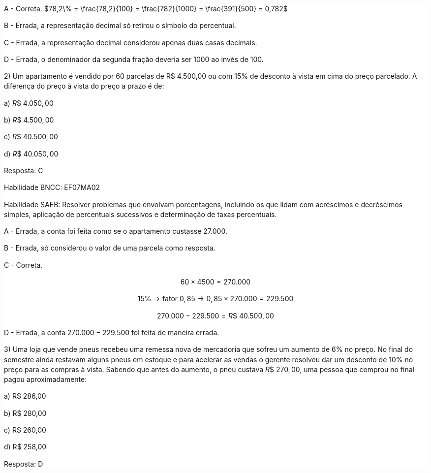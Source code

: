 A - Correta.
$78,2\% = \frac{78,2}{100} = \frac{782}{1000} = \frac{391}{500} = 0,782$

B - Errada, a representação decimal só retirou o símbolo do percentual.

C - Errada, a representação decimal considerou apenas duas casas
decimais.

D - Errada, o denominador da segunda fração deveria ser 1000 ao invés de
100.

2\) Um apartamento é vendido por $60$ parcelas de R\$ 4.500,00 ou com
15% de desconto à vista em cima do preço parcelado. A diferença do preço
à vista do preço a prazo é de:

a\) $R\$\ 4.050,00$

b\) $R\$\ 4.500,00$

c\) $R\$\ 40.500,00$

d\) $R\$\ 40.050,00$

Resposta: C

Habilidade BNCC: EF07MA02

Habilidade SAEB: Resolver problemas que envolvam porcentagens, incluindo
os que lidam com acréscimos e decréscimos simples, aplicação de
percentuais sucessivos e determinação de taxas percentuais.

A - Errada, a conta foi feita como se o apartamento custasse 27.000.

B - Errada, só considerou o valor de uma parcela como resposta.

C - Correta.

$$60 \times 4500 = 270.000$$

$$15\% \rightarrow \text{fator}\ 0,85 \rightarrow 0,85 \times 270.000 = 229.500$$

$$270.000 - 229.500 = R\$\ 40.500,00$$

D - Errada, a conta $270.000 - 229.500$ foi feita de maneira errada.

3\) Uma loja que vende pneus recebeu uma remessa nova de mercadoria que
sofreu um aumento de 6% no preço. No final do semestre ainda restavam
alguns pneus em estoque e para acelerar as vendas o gerente resolveu dar
um desconto de 10% no preço para as compras à vista. Sabendo que antes
do aumento, o pneu custava $R\$\ 270,00$, uma pessoa que comprou no
final pagou aproximadamente:

a\) R\$ 286,00

b\) R\$ 280,00

c\) R\$ 260,00

d\) R\$ 258,00

Resposta: D
